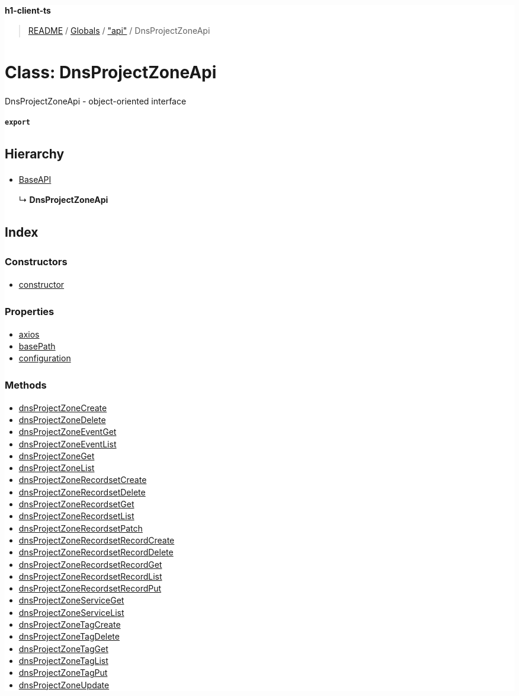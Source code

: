 **h1-client-ts**

> [README](../README.md) / [Globals](../globals.md) / ["api"](../modules/_api_.md) / DnsProjectZoneApi

# Class: DnsProjectZoneApi

DnsProjectZoneApi - object-oriented interface

**`export`** 

## Hierarchy

* [BaseAPI](_base_.baseapi.md)

  ↳ **DnsProjectZoneApi**

## Index

### Constructors

* [constructor](_api_.dnsprojectzoneapi.md#constructor)

### Properties

* [axios](_api_.dnsprojectzoneapi.md#axios)
* [basePath](_api_.dnsprojectzoneapi.md#basepath)
* [configuration](_api_.dnsprojectzoneapi.md#configuration)

### Methods

* [dnsProjectZoneCreate](_api_.dnsprojectzoneapi.md#dnsprojectzonecreate)
* [dnsProjectZoneDelete](_api_.dnsprojectzoneapi.md#dnsprojectzonedelete)
* [dnsProjectZoneEventGet](_api_.dnsprojectzoneapi.md#dnsprojectzoneeventget)
* [dnsProjectZoneEventList](_api_.dnsprojectzoneapi.md#dnsprojectzoneeventlist)
* [dnsProjectZoneGet](_api_.dnsprojectzoneapi.md#dnsprojectzoneget)
* [dnsProjectZoneList](_api_.dnsprojectzoneapi.md#dnsprojectzonelist)
* [dnsProjectZoneRecordsetCreate](_api_.dnsprojectzoneapi.md#dnsprojectzonerecordsetcreate)
* [dnsProjectZoneRecordsetDelete](_api_.dnsprojectzoneapi.md#dnsprojectzonerecordsetdelete)
* [dnsProjectZoneRecordsetGet](_api_.dnsprojectzoneapi.md#dnsprojectzonerecordsetget)
* [dnsProjectZoneRecordsetList](_api_.dnsprojectzoneapi.md#dnsprojectzonerecordsetlist)
* [dnsProjectZoneRecordsetPatch](_api_.dnsprojectzoneapi.md#dnsprojectzonerecordsetpatch)
* [dnsProjectZoneRecordsetRecordCreate](_api_.dnsprojectzoneapi.md#dnsprojectzonerecordsetrecordcreate)
* [dnsProjectZoneRecordsetRecordDelete](_api_.dnsprojectzoneapi.md#dnsprojectzonerecordsetrecorddelete)
* [dnsProjectZoneRecordsetRecordGet](_api_.dnsprojectzoneapi.md#dnsprojectzonerecordsetrecordget)
* [dnsProjectZoneRecordsetRecordList](_api_.dnsprojectzoneapi.md#dnsprojectzonerecordsetrecordlist)
* [dnsProjectZoneRecordsetRecordPut](_api_.dnsprojectzoneapi.md#dnsprojectzonerecordsetrecordput)
* [dnsProjectZoneServiceGet](_api_.dnsprojectzoneapi.md#dnsprojectzoneserviceget)
* [dnsProjectZoneServiceList](_api_.dnsprojectzoneapi.md#dnsprojectzoneservicelist)
* [dnsProjectZoneTagCreate](_api_.dnsprojectzoneapi.md#dnsprojectzonetagcreate)
* [dnsProjectZoneTagDelete](_api_.dnsprojectzoneapi.md#dnsprojectzonetagdelete)
* [dnsProjectZoneTagGet](_api_.dnsprojectzoneapi.md#dnsprojectzonetagget)
* [dnsProjectZoneTagList](_api_.dnsprojectzoneapi.md#dnsprojectzonetaglist)
* [dnsProjectZoneTagPut](_api_.dnsprojectzoneapi.md#dnsprojectzonetagput)
* [dnsProjectZoneUpdate](_api_.dnsprojectzoneapi.md#dnsprojectzoneupdate)
